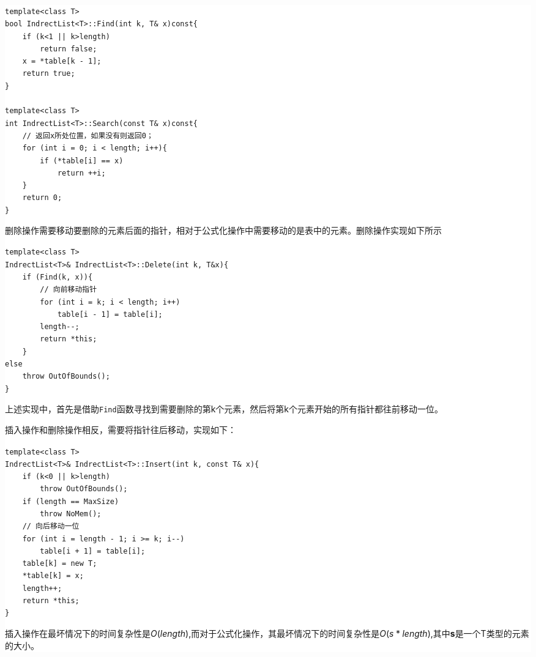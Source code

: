 ```
template<class T>
bool IndrectList<T>::Find(int k, T& x)const{
	if (k<1 || k>length)
		return false;
	x = *table[k - 1];
	return true;
}

template<class T>
int IndrectList<T>::Search(const T& x)const{
	// 返回x所处位置，如果没有则返回0；
	for (int i = 0; i < length; i++){
		if (*table[i] == x)
			return ++i;
	}
	return 0;
}
```

删除操作需要移动要删除的元素后面的指针，相对于公式化操作中需要移动的是表中的元素。删除操作实现如下所示
```
template<class T>
IndrectList<T>& IndrectList<T>::Delete(int k, T&x){
	if (Find(k, x)){
		// 向前移动指针
		for (int i = k; i < length; i++)
			table[i - 1] = table[i];
		length--;
		return *this;
	}
else 
	throw OutOfBounds();
}
```
上述实现中，首先是借助`Find`函数寻找到需要删除的第k个元素，然后将第k个元素开始的所有指针都往前移动一位。

插入操作和删除操作相反，需要将指针往后移动，实现如下：
```
template<class T>
IndrectList<T>& IndrectList<T>::Insert(int k, const T& x){
	if (k<0 || k>length)
		throw OutOfBounds();
	if (length == MaxSize)
		throw NoMem();
	// 向后移动一位
	for (int i = length - 1; i >= k; i--)
		table[i + 1] = table[i];
	table[k] = new T;
	*table[k] = x;
	length++;
	return *this;
}
```
插入操作在最坏情况下的时间复杂性是$O(length)$,而对于公式化操作，其最坏情况下的时间复杂性是$O(s*length)$,其中**s**是一个T类型的元素的大小。


  [1]: http://7xrluf.com1.z0.glb.clouddn.com/%E9%97%B4%E6%8E%A5%E5%AF%BB%E5%9D%801.png
  [2]: http://7xrluf.com1.z0.glb.clouddn.com/%E6%A8%A1%E6%8B%9F%E6%8C%87%E9%92%881.png
  [3]: http://7xrluf.com1.z0.glb.clouddn.com/%E6%A8%A1%E6%8B%9F%E6%8C%87%E9%92%882.png
  [4]: http://7xrluf.com1.z0.glb.clouddn.com/%E6%A8%A1%E6%8B%9F%E6%8C%87%E9%92%883.png